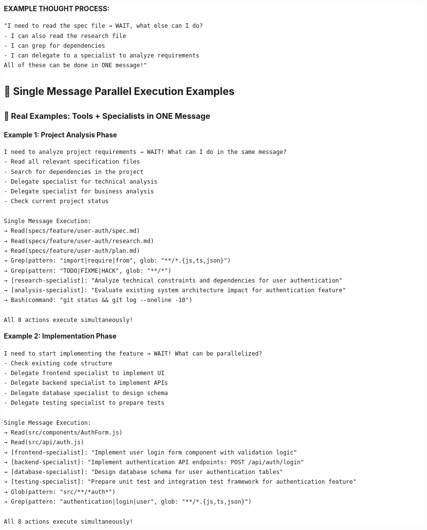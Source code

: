 **EXAMPLE THOUGHT PROCESS:**
```
"I need to read the spec file → WAIT, what else can I do?
- I can also read the research file
- I can grep for dependencies
- I can delegate to a specialist to analyze requirements
All of these can be done in ONE message!"
```

## 📝 Single Message Parallel Execution Examples

### 🔧 Real Examples: Tools + Specialists in ONE Message

**Example 1: Project Analysis Phase**
```
I need to analyze project requirements → WAIT! What can I do in the same message?
- Read all relevant specification files
- Search for dependencies in the project
- Delegate specialist for technical analysis
- Delegate specialist for business analysis
- Check current project status

Single Message Execution:
→ Read(specs/feature/user-auth/spec.md)
→ Read(specs/feature/user-auth/research.md)
→ Read(specs/feature/user-auth/plan.md)
→ Grep(pattern: "import|require|from", glob: "**/*.{js,ts,json}")
→ Grep(pattern: "TODO|FIXME|HACK", glob: "**/*")
→ [research-specialist]: "Analyze technical constraints and dependencies for user authentication"
→ [analysis-specialist]: "Evaluate existing system architecture impact for authentication feature"
→ Bash(command: "git status && git log --oneline -10")

All 8 actions execute simultaneously!
```

**Example 2: Implementation Phase**
```
I need to start implementing the feature → WAIT! What can be parallelized?
- Check existing code structure
- Delegate frontend specialist to implement UI
- Delegate backend specialist to implement APIs
- Delegate database specialist to design schema
- Delegate testing specialist to prepare tests

Single Message Execution:
→ Read(src/components/AuthForm.js)
→ Read(src/api/auth.js)
→ [frontend-specialist]: "Implement user login form component with validation logic"
→ [backend-specialist]: "Implement authentication API endpoints: POST /api/auth/login"
→ [database-specialist]: "Design database schema for user authentication tables"
→ [testing-specialist]: "Prepare unit test and integration test framework for authentication feature"
→ Glob(pattern: "src/**/*auth*")
→ Grep(pattern: "authentication|login|user", glob: "**/*.{js,ts,json}")

All 8 actions execute simultaneously!
```
